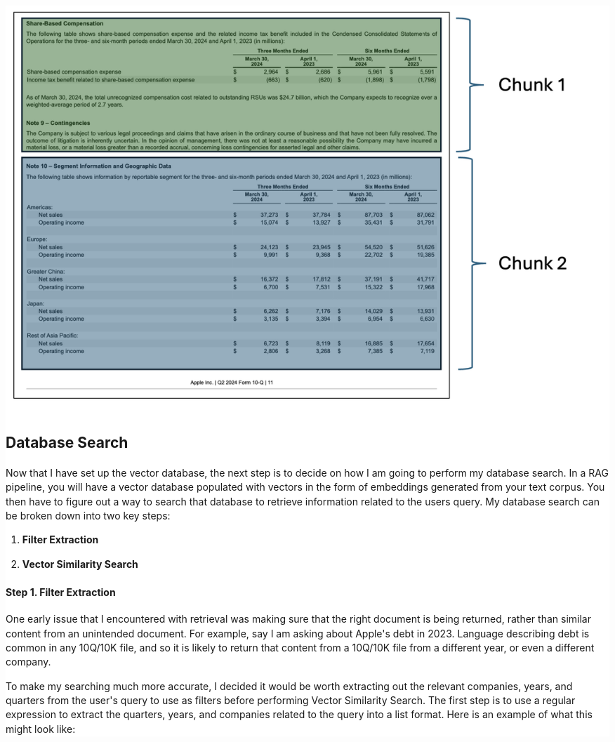 
![Chunking](img/chunking.png)


## Database Search

Now that I have set up the vector database, the next step is to decide on how I am going to perform my database search. In a RAG pipeline, you will have a vector database populated with vectors in the form of embeddings generated from your text corpus. You then have to figure out a way to search that database to retrieve information related to the users query. My database search can be broken down into two key steps:

1. **Filter Extraction**

2. **Vector Similarity Search**

#### Step 1. Filter Extraction

One early issue that I encountered with retrieval was making sure that the right document is being returned, rather than similar content from an unintended document. For example, say I am asking about Apple's debt in 2023. Language describing debt is common in any 10Q/10K file, and so it is likely to return that content from a 10Q/10K file from a different year, or even a different company. 

To make my searching much more accurate, I decided it would be worth extracting out the relevant companies, years, and quarters from the user's query to use as filters before performing Vector Similarity Search. The first step is to use a regular expression to extract the quarters, years, and companies related to the query into a list format. Here is an example of what this might look like:
